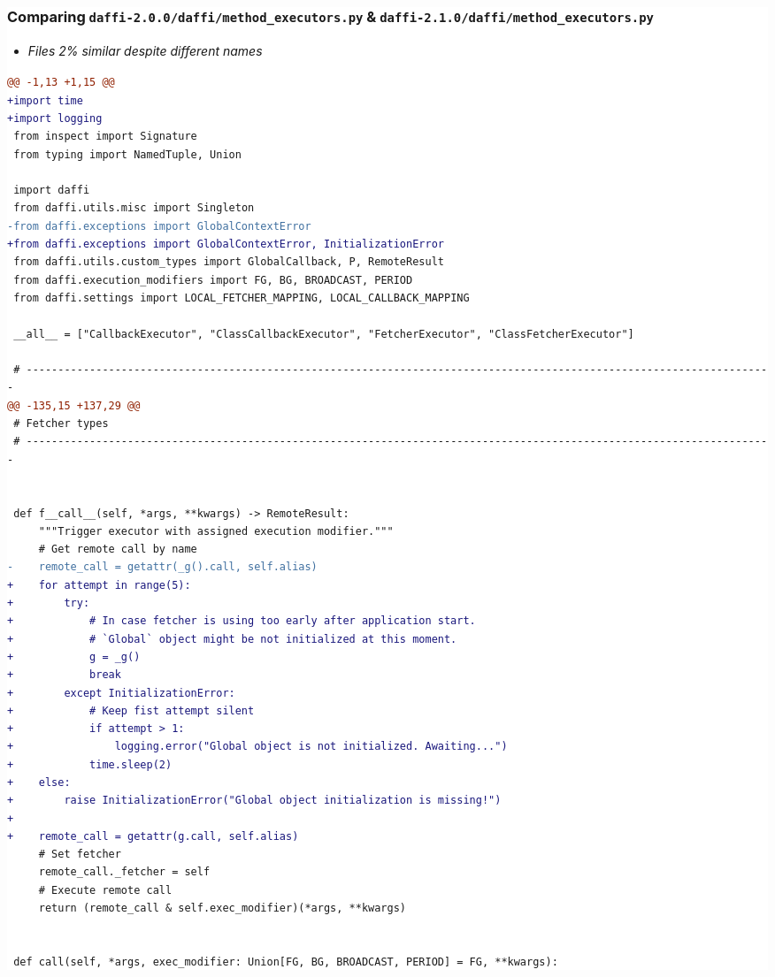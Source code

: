 ### Comparing `daffi-2.0.0/daffi/method_executors.py` & `daffi-2.1.0/daffi/method_executors.py`

 * *Files 2% similar despite different names*

```diff
@@ -1,13 +1,15 @@
+import time
+import logging
 from inspect import Signature
 from typing import NamedTuple, Union
 
 import daffi
 from daffi.utils.misc import Singleton
-from daffi.exceptions import GlobalContextError
+from daffi.exceptions import GlobalContextError, InitializationError
 from daffi.utils.custom_types import GlobalCallback, P, RemoteResult
 from daffi.execution_modifiers import FG, BG, BROADCAST, PERIOD
 from daffi.settings import LOCAL_FETCHER_MAPPING, LOCAL_CALLBACK_MAPPING
 
 __all__ = ["CallbackExecutor", "ClassCallbackExecutor", "FetcherExecutor", "ClassFetcherExecutor"]
 
 # ----------------------------------------------------------------------------------------------------------------------
@@ -135,15 +137,29 @@
 # Fetcher types
 # ----------------------------------------------------------------------------------------------------------------------
 
 
 def f__call__(self, *args, **kwargs) -> RemoteResult:
     """Trigger executor with assigned execution modifier."""
     # Get remote call by name
-    remote_call = getattr(_g().call, self.alias)
+    for attempt in range(5):
+        try:
+            # In case fetcher is using too early after application start.
+            # `Global` object might be not initialized at this moment.
+            g = _g()
+            break
+        except InitializationError:
+            # Keep fist attempt silent
+            if attempt > 1:
+                logging.error("Global object is not initialized. Awaiting...")
+            time.sleep(2)
+    else:
+        raise InitializationError("Global object initialization is missing!")
+
+    remote_call = getattr(g.call, self.alias)
     # Set fetcher
     remote_call._fetcher = self
     # Execute remote call
     return (remote_call & self.exec_modifier)(*args, **kwargs)
 
 
 def call(self, *args, exec_modifier: Union[FG, BG, BROADCAST, PERIOD] = FG, **kwargs):
```

